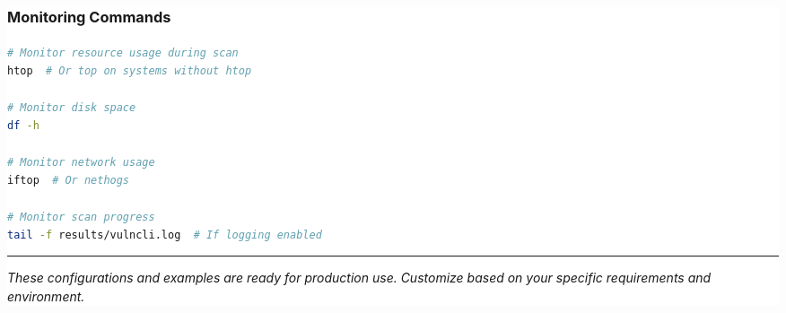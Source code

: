 ### Monitoring Commands
```bash
# Monitor resource usage during scan
htop  # Or top on systems without htop

# Monitor disk space
df -h

# Monitor network usage  
iftop  # Or nethogs

# Monitor scan progress
tail -f results/vulncli.log  # If logging enabled
```

---

*These configurations and examples are ready for production use. Customize based on your specific requirements and environment.*
